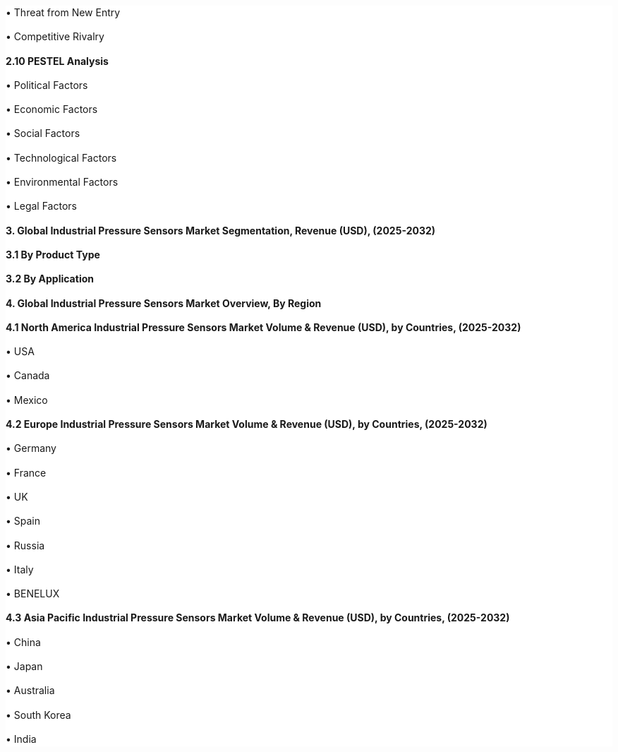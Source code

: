 • Threat from New Entry

• Competitive Rivalry

<strong>2.10 PESTEL Analysis</strong>

• Political Factors

• Economic Factors

• Social Factors

• Technological Factors

• Environmental Factors

• Legal Factors

<strong>3. Global Industrial Pressure Sensors Market Segmentation, Revenue (USD), (2025-2032)</strong>

<strong>3.1 By Product Type</strong>

<strong>3.2 By Application</strong>

<strong>4. Global Industrial Pressure Sensors Market Overview, By Region</strong>

<strong>4.1 North America Industrial Pressure Sensors Market Volume &amp; Revenue (USD), by Countries, (2025-2032)</strong>

• USA

• Canada

• Mexico

<strong>4.2 Europe Industrial Pressure Sensors Market Volume &amp; Revenue (USD), by Countries, (2025-2032)</strong>

• Germany

• France

• UK

• Spain

• Russia

• Italy

• BENELUX

<strong>4.3 Asia Pacific Industrial Pressure Sensors Market Volume &amp; Revenue (USD), by Countries, (2025-2032)</strong>

• China

• Japan

• Australia

• South Korea

• India
